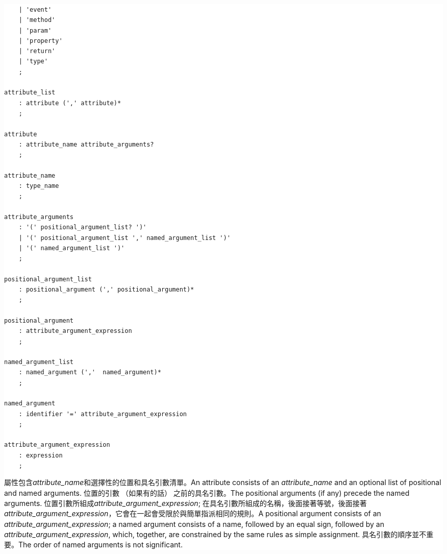 ```antlr
    | 'event'
    | 'method'
    | 'param'
    | 'property'
    | 'return'
    | 'type'
    ;

attribute_list
    : attribute (',' attribute)*
    ;

attribute
    : attribute_name attribute_arguments?
    ;

attribute_name
    : type_name
    ;

attribute_arguments
    : '(' positional_argument_list? ')'
    | '(' positional_argument_list ',' named_argument_list ')'
    | '(' named_argument_list ')'
    ;

positional_argument_list
    : positional_argument (',' positional_argument)*
    ;

positional_argument
    : attribute_argument_expression
    ;

named_argument_list
    : named_argument (','  named_argument)*
    ;

named_argument
    : identifier '=' attribute_argument_expression
    ;

attribute_argument_expression
    : expression
    ;
```

<span data-ttu-id="e5d45-160">屬性包含*attribute_name*和選擇性的位置和具名引數清單。</span><span class="sxs-lookup"><span data-stu-id="e5d45-160">An attribute consists of an *attribute_name* and an optional list of positional and named arguments.</span></span> <span data-ttu-id="e5d45-161">位置的引數 （如果有的話） 之前的具名引數。</span><span class="sxs-lookup"><span data-stu-id="e5d45-161">The positional arguments (if any) precede the named arguments.</span></span> <span data-ttu-id="e5d45-162">位置引數所組成*attribute_argument_expression*; 在具名引數所組成的名稱，後面接著等號，後面接著*attribute_argument_expression*，它會在一起會受限於與簡單指派相同的規則。</span><span class="sxs-lookup"><span data-stu-id="e5d45-162">A positional argument consists of an *attribute_argument_expression*; a named argument consists of a name, followed by an equal sign, followed by an *attribute_argument_expression*, which, together, are constrained by the same rules as simple assignment.</span></span> <span data-ttu-id="e5d45-163">具名引數的順序並不重要。</span><span class="sxs-lookup"><span data-stu-id="e5d45-163">The order of named arguments is not significant.</span></span>
